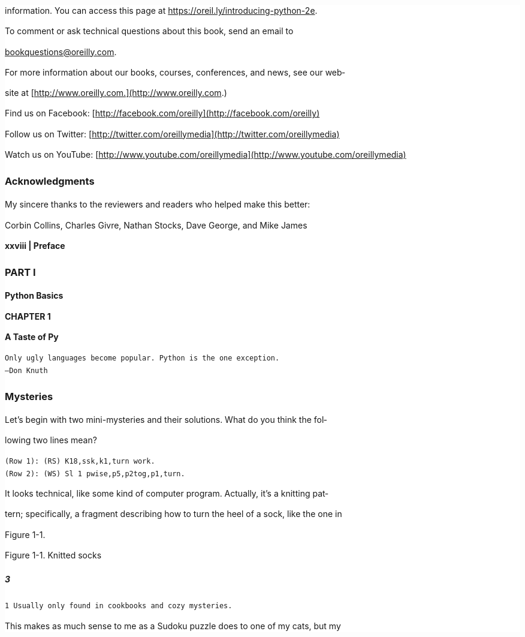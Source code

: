 information. You can access this page at https://oreil.ly/introducing-python-2e.

To comment or ask technical questions about this book, send an email to

bookquestions@oreilly.com.

For more information about our books, courses, conferences, and news, see our web‐

site at [http://www.oreilly.com.](http://www.oreilly.com.)

Find us on Facebook: [http://facebook.com/oreilly](http://facebook.com/oreilly)

Follow us on Twitter: [http://twitter.com/oreillymedia](http://twitter.com/oreillymedia)

Watch us on YouTube: [http://www.youtube.com/oreillymedia](http://www.youtube.com/oreillymedia)

### Acknowledgments

My sincere thanks to the reviewers and readers who helped make this better:

Corbin Collins, Charles Givre, Nathan Stocks, Dave George, and Mike James

**xxviii | Preface**


### PART I

**Python Basics**



**CHAPTER 1**

**A Taste of Py**

```
Only ugly languages become popular. Python is the one exception.
—Don Knuth
```
### Mysteries

Let’s begin with two mini-mysteries and their solutions. What do you think the fol‐

lowing two lines mean?

```
(Row 1): (RS) K18,ssk,k1,turn work.
(Row 2): (WS) Sl 1 pwise,p5,p2tog,p1,turn.
```
It looks technical, like some kind of computer program. Actually, it’s a knitting pat‐

tern; specifically, a fragment describing how to turn the heel of a sock, like the one in

Figure 1-1.

Figure 1-1. Knitted socks

##### 3


```
1 Usually only found in cookbooks and cozy mysteries.
```
This makes as much sense to me as a Sudoku puzzle does to one of my cats, but my
